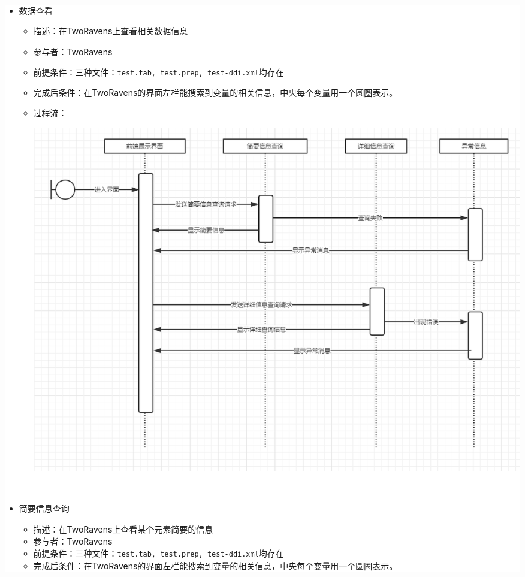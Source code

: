 - 数据查看

  - 描述：在TwoRavens上查看相关数据信息

  - 参与者：TwoRavens

  - 前提条件：三种文件：`test.tab, test.prep, test-ddi.xml`均存在

  - 完成后条件：在TwoRavens的界面左栏能搜索到变量的相关信息，中央每个变量用一个圆圈表示。

  - 过程流：

    ![Process flow 10](img/10.png)

  ​

- 简要信息查询

  - 描述：在TwoRavens上查看某个元素简要的信息
  - 参与者：TwoRavens
  - 前提条件：三种文件：`test.tab, test.prep, test-ddi.xml`均存在
  - 完成后条件：在TwoRavens的界面左栏能搜索到变量的相关信息，中央每个变量用一个圆圈表示。